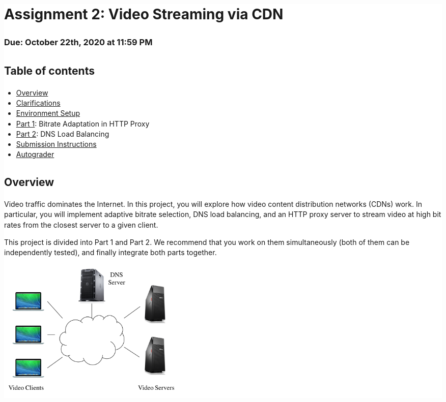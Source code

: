 # Assignment 2: Video Streaming via CDN

### Due: October 22th, 2020 at 11:59 PM

## Table of contents
* [Overview](#overview)
* [Clarifications](#clarifications)
* [Environment Setup](#environment)
* [Part 1](#part1): Bitrate Adaptation in HTTP Proxy
* [Part 2](#part2): DNS Load Balancing
* [Submission Instructions](#submission-instr)
* [Autograder](#autograder)

<a name="overview"></a>
## Overview

Video traffic dominates the Internet. In this project, you will explore how video content distribution networks (CDNs) work. In particular, you will implement adaptive bitrate selection, DNS load balancing, and an HTTP proxy server to stream video at high bit rates from the closest server to a given client.

This project is divided into Part 1 and Part 2. We recommend that you work on them simultaneously (both of them can be independently tested), and finally integrate both parts together.

<img src="real-CDN.png" title="Video CDN in the wild" alt="" width="350" height="256"/>
